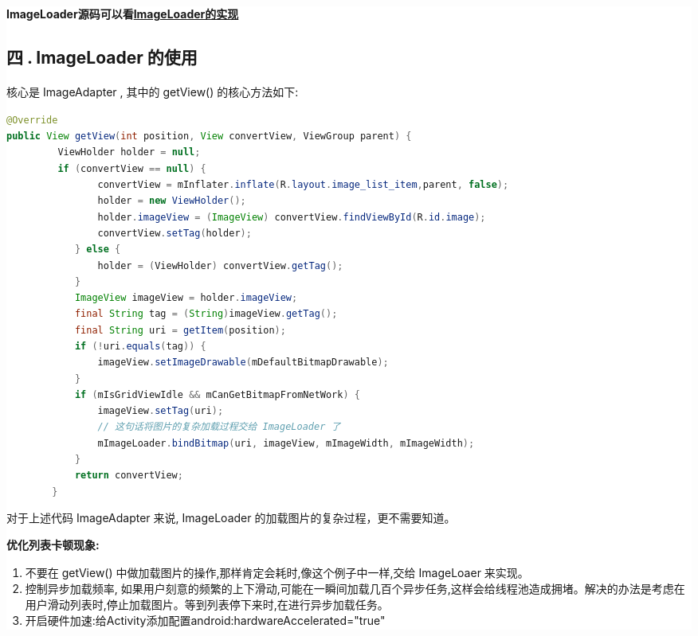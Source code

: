 **ImageLoader源码可以看[ImageLoader的实现](https://github.com/singwhatiwanna/android-art-res/blob/master/Chapter_12/src/com/ryg/chapter_12/loader/ImageLoader.java)**

##  四 . ImageLoader 的使用

核心是 ImageAdapter , 其中的 getView() 的核心方法如下:

``` java
@Override
public View getView(int position, View convertView, ViewGroup parent) {
         ViewHolder holder = null;
         if (convertView == null) {
                convertView = mInflater.inflate(R.layout.image_list_item,parent, false);
                holder = new ViewHolder();
                holder.imageView = (ImageView) convertView.findViewById(R.id.image);
                convertView.setTag(holder);
            } else {
                holder = (ViewHolder) convertView.getTag();
            }
            ImageView imageView = holder.imageView;
            final String tag = (String)imageView.getTag();
            final String uri = getItem(position);
            if (!uri.equals(tag)) {
                imageView.setImageDrawable(mDefaultBitmapDrawable);
            }
            if (mIsGridViewIdle && mCanGetBitmapFromNetWork) {
                imageView.setTag(uri);
              	// 这句话将图片的复杂加载过程交给 ImageLoader 了
                mImageLoader.bindBitmap(uri, imageView, mImageWidth, mImageWidth);
            }
            return convertView;
        }

```

对于上述代码 ImageAdapter 来说, ImageLoader 的加载图片的复杂过程，更不需要知道。



**优化列表卡顿现象:**

1. 不要在 getView() 中做加载图片的操作,那样肯定会耗时,像这个例子中一样,交给 ImageLoaer 来实现。
2. 控制异步加载频率, 如果用户刻意的频繁的上下滑动,可能在一瞬间加载几百个异步任务,这样会给线程池造成拥堵。解决的办法是考虑在用户滑动列表时,停止加载图片。等到列表停下来时,在进行异步加载任务。
3. 开启硬件加速:给Activity添加配置android:hardwareAccelerated="true"
